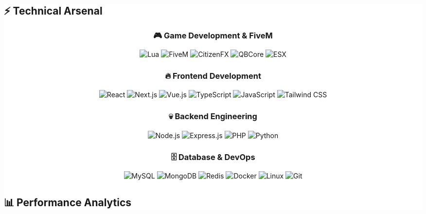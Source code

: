 ## ⚡ Technical Arsenal

<div align="center">

### 🎮 Game Development & FiveM
![Lua](https://img.shields.io/badge/Lua-2C2D72?style=for-the-badge&logo=lua&logoColor=white)
![FiveM](https://img.shields.io/badge/FiveM-00D4FF?style=for-the-badge&logoColor=white)
![CitizenFX](https://img.shields.io/badge/CitizenFX-1a1a2e?style=for-the-badge&logoColor=00d4ff)
![QBCore](https://img.shields.io/badge/QBCore-FF4444?style=for-the-badge&logoColor=white)
![ESX](https://img.shields.io/badge/ESX-FF6B35?style=for-the-badge&logoColor=white)

### 🔥 Frontend Development
![React](https://img.shields.io/badge/React-20232A?style=for-the-badge&logo=react&logoColor=61DAFB)
![Next.js](https://img.shields.io/badge/Next.js-000000?style=for-the-badge&logo=next.js&logoColor=white)
![Vue.js](https://img.shields.io/badge/Vue.js-35495E?style=for-the-badge&logo=vue.js&logoColor=4FC08D)
![TypeScript](https://img.shields.io/badge/TypeScript-007ACC?style=for-the-badge&logo=typescript&logoColor=white)
![JavaScript](https://img.shields.io/badge/JavaScript-F7DF1E?style=for-the-badge&logo=javascript&logoColor=black)
![Tailwind CSS](https://img.shields.io/badge/Tailwind_CSS-38B2AC?style=for-the-badge&logo=tailwind-css&logoColor=white)

### 💀 Backend Engineering
![Node.js](https://img.shields.io/badge/Node.js-43853D?style=for-the-badge&logo=node.js&logoColor=white)
![Express.js](https://img.shields.io/badge/Express.js-404D59?style=for-the-badge)
![PHP](https://img.shields.io/badge/PHP-777BB4?style=for-the-badge&logo=php&logoColor=white)
![Python](https://img.shields.io/badge/Python-3776AB?style=for-the-badge&logo=python&logoColor=white)

### 🗄️ Database & DevOps
![MySQL](https://img.shields.io/badge/MySQL-00000F?style=for-the-badge&logo=mysql&logoColor=white)
![MongoDB](https://img.shields.io/badge/MongoDB-4EA94B?style=for-the-badge&logo=mongodb&logoColor=white)
![Redis](https://img.shields.io/badge/Redis-DD0031?style=for-the-badge&logo=redis&logoColor=white)
![Docker](https://img.shields.io/badge/Docker-2496ED?style=for-the-badge&logo=docker&logoColor=white)
![Linux](https://img.shields.io/badge/Linux-FCC624?style=for-the-badge&logo=linux&logoColor=black)
![Git](https://img.shields.io/badge/Git-F05032?style=for-the-badge&logo=git&logoColor=white)

</div>

## 📊 Performance Analytics
